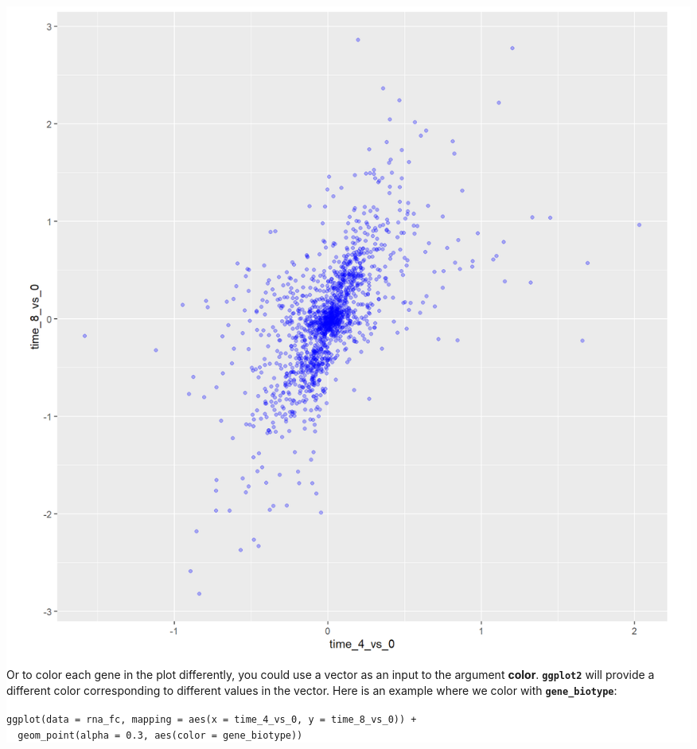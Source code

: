<img src="../fig/rmd-adding-colors-1.png" width="816" style="display: block; margin: auto;" />

Or to color each gene in the plot differently, you could use a vector as an input to the argument **color**. **`ggplot2`** will provide a different color corresponding to different values in the vector. Here is an example where we color with **`gene_biotype`**:

    ggplot(data = rna_fc, mapping = aes(x = time_4_vs_0, y = time_8_vs_0)) +
      geom_point(alpha = 0.3, aes(color = gene_biotype))
